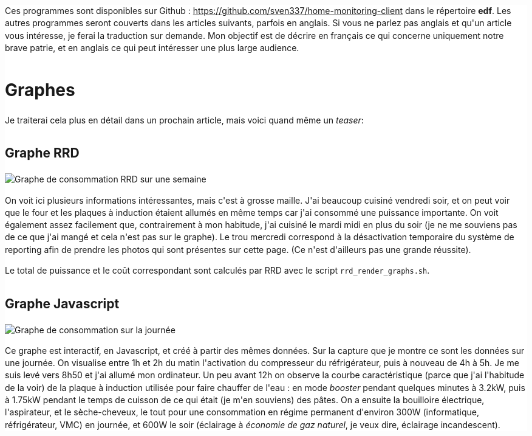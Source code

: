 Ces programmes sont disponibles sur Github : <https://github.com/sven337/home-monitoring-client> dans le répertoire **edf**. Les autres programmes seront couverts dans les articles suivants, parfois en anglais. Si vous ne parlez pas anglais et qu'un article vous intéresse, je ferai la traduction sur demande. Mon objectif est de décrire en français ce qui concerne uniquement notre brave patrie, et en anglais ce qui peut intéresser une plus large audience.

# Graphes

Je traiterai cela plus en détail dans un prochain article, mais voici quand même un _teaser_:

## Graphe RRD
![Graphe de consommation RRD sur une semaine](teleinfo_rrdgraph.png)

On voit ici plusieurs informations intéressantes, mais c'est à grosse maille. J'ai beaucoup cuisiné vendredi soir, et on peut voir que le four et les plaques à induction étaient allumés en même temps car j'ai consommé une puissance importante. On voit également assez facilement que, contrairement à mon habitude, j'ai cuisiné le mardi midi en plus du soir (je ne me souviens pas de ce que j'ai mangé et cela n'est pas sur le graphe).
Le trou mercredi correspond à la désactivation temporaire du système de reporting afin de prendre les photos qui sont présentes sur cette page. (Ce n'est d'ailleurs pas une grande réussite).

Le total de puissance et le coût correspondant sont calculés par RRD avec le script ``rrd_render_graphs.sh``.

## Graphe Javascript
![Graphe de consommation sur la journée](teleinfo_jsgraph.jpg)

Ce graphe est interactif, en Javascript, et créé à partir des mêmes données. Sur la capture que je montre ce sont les données sur une journée. On visualise entre 1h et 2h du matin l'activation du compresseur du réfrigérateur, puis à nouveau de 4h à 5h. Je me suis levé vers 8h50 et j'ai allumé mon ordinateur. Un peu avant 12h on observe la courbe caractéristique (parce que j'ai l'habitude de la voir) de la plaque à induction utilisée pour faire chauffer de l'eau : en mode _booster_ pendant quelques minutes à 3.2kW, puis à 1.75kW pendant le temps de cuisson de ce qui était (je m'en souviens) des pâtes.
On a ensuite la bouilloire électrique, l'aspirateur, et le sèche-cheveux, le tout pour une consommation en régime permanent d'environ 300W (informatique, réfrigérateur, VMC) en journée, et 600W le soir (éclairage à _économie de gaz naturel_, je veux dire, éclairage incandescent).


<script>
    $(document).ready(function() {
		$("a[href$='.jpg'],a[href$='.jpeg'],a[href$='.png'],a[href$='.gif']").attr('rel', 'gallery').fancybox();
    });
</script>

